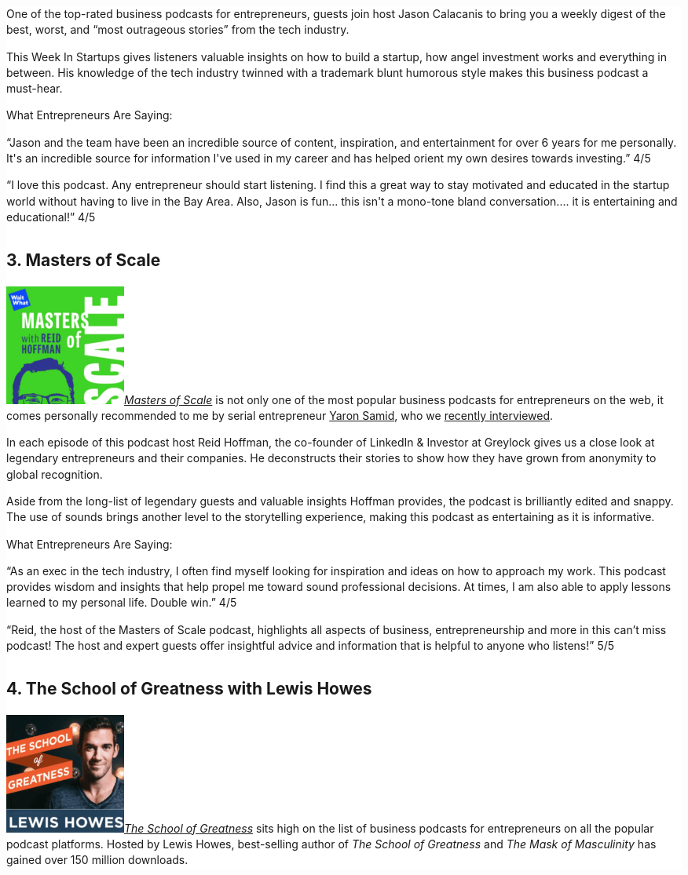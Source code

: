 One of the top-rated business podcasts for entrepreneurs, guests join host Jason Calacanis to bring you a weekly digest of the best, worst, and “most outrageous stories” from the tech industry.

This Week In Startups gives listeners valuable insights on how to build a startup, how angel investment works and everything in between. His knowledge of the tech industry twinned with a trademark blunt humorous style makes this business podcast a must-hear.

What Entrepreneurs Are Saying:

“Jason and the team have been an incredible source of content, inspiration, and entertainment for over 6 years for me personally. It's an incredible source for information I've used in my career and has helped orient my own desires towards investing.” 4/5

“I love this podcast. Any entrepreneur should start listening. I find this a great way to stay motivated and educated in the startup world without having to live in the Bay Area. Also, Jason is fun... this isn't a mono-tone bland conversation.... it is entertaining and educational!” 4/5

## 3\. Masters of Scale

![business podcasts for entrepreneurs masters of scale](https://raw.githubusercontent.com/vmagellan/altar-blog/main/posts/images/Screenshot-2020-10-30-at-20.36.08-1-150x150.png)[_Masters of Scale_](https://mastersofscale.com/) is not only one of the most popular business podcasts for entrepreneurs on the web, it comes personally recommended to me by serial entrepreneur [Yaron Samid](https://www.linkedin.com/in/yaronsamid/), who we [recently interviewed](https://altar.io/from-being-fired-to-building-a-multi-million-dollar-fintech-startup/).

In each episode of this podcast host Reid Hoffman, the co-founder of LinkedIn & Investor at Greylock gives us a close look at legendary entrepreneurs and their companies. He deconstructs their stories to show how they have grown from anonymity to global recognition.

Aside from the long-list of legendary guests and valuable insights Hoffman provides, the podcast is brilliantly edited and snappy. The use of sounds brings another level to the storytelling experience, making this podcast as entertaining as it is informative.

What Entrepreneurs Are Saying:

“As an exec in the tech industry, I often find myself looking for inspiration and ideas on how to approach my work. This podcast provides wisdom and insights that help propel me toward sound professional decisions. At times, I am also able to apply lessons learned to my personal life. Double win.” 4/5

“Reid, the host of the Masters of Scale podcast, highlights all aspects of business, entrepreneurship and more in this can’t miss podcast! The host and expert guests offer insightful advice and information that is helpful to anyone who listens!” 5/5

## 4\. The School of Greatness with Lewis Howes

*![The school of greatness business podcast](https://raw.githubusercontent.com/vmagellan/altar-blog/main/posts/images/Screenshot-2020-10-30-at-20.40.33-150x150.png)[The School of Greatness](https://lewishowes.com/sogpodcast/)* sits high on the list of business podcasts for entrepreneurs on all the popular podcast platforms. Hosted by Lewis Howes, best-selling author of *The School of Greatness* and *The Mask of Masculinity* has gained over 150 million downloads.
